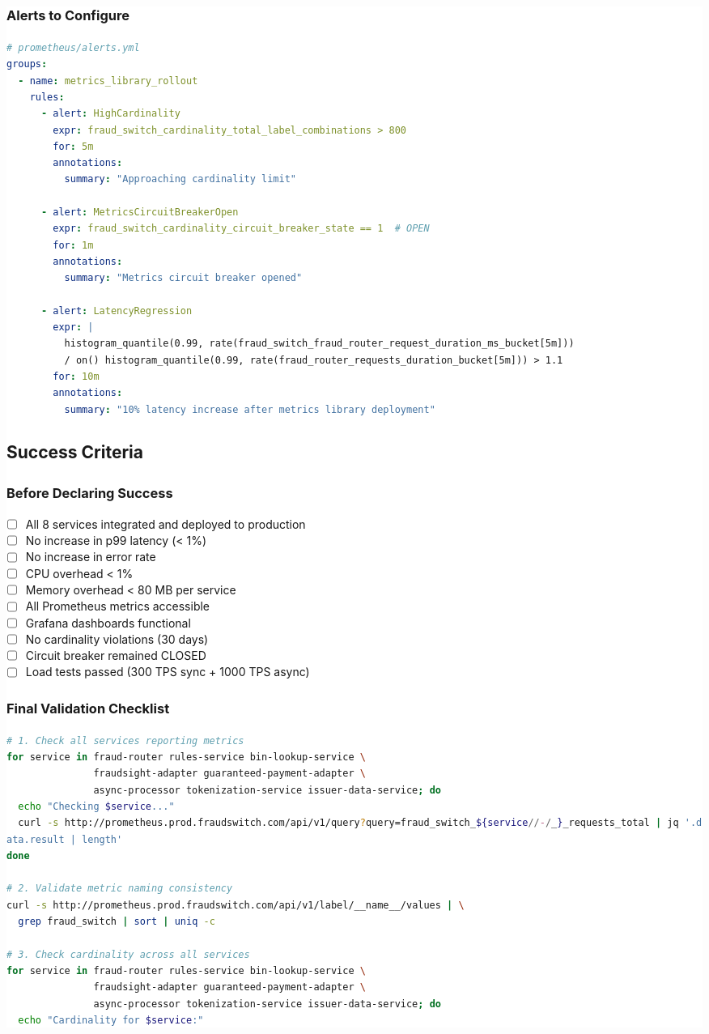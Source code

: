 ### Alerts to Configure

```yaml
# prometheus/alerts.yml
groups:
  - name: metrics_library_rollout
    rules:
      - alert: HighCardinality
        expr: fraud_switch_cardinality_total_label_combinations > 800
        for: 5m
        annotations:
          summary: "Approaching cardinality limit"
      
      - alert: MetricsCircuitBreakerOpen
        expr: fraud_switch_cardinality_circuit_breaker_state == 1  # OPEN
        for: 1m
        annotations:
          summary: "Metrics circuit breaker opened"
      
      - alert: LatencyRegression
        expr: |
          histogram_quantile(0.99, rate(fraud_switch_fraud_router_request_duration_ms_bucket[5m]))
          / on() histogram_quantile(0.99, rate(fraud_router_requests_duration_bucket[5m])) > 1.1
        for: 10m
        annotations:
          summary: "10% latency increase after metrics library deployment"
```

## Success Criteria

### Before Declaring Success

- [ ] All 8 services integrated and deployed to production
- [ ] No increase in p99 latency (< 1%)
- [ ] No increase in error rate
- [ ] CPU overhead < 1%
- [ ] Memory overhead < 80 MB per service
- [ ] All Prometheus metrics accessible
- [ ] Grafana dashboards functional
- [ ] No cardinality violations (30 days)
- [ ] Circuit breaker remained CLOSED
- [ ] Load tests passed (300 TPS sync + 1000 TPS async)

### Final Validation Checklist

```bash
# 1. Check all services reporting metrics
for service in fraud-router rules-service bin-lookup-service \
               fraudsight-adapter guaranteed-payment-adapter \
               async-processor tokenization-service issuer-data-service; do
  echo "Checking $service..."
  curl -s http://prometheus.prod.fraudswitch.com/api/v1/query?query=fraud_switch_${service//-/_}_requests_total | jq '.data.result | length'
done

# 2. Validate metric naming consistency
curl -s http://prometheus.prod.fraudswitch.com/api/v1/label/__name__/values | \
  grep fraud_switch | sort | uniq -c

# 3. Check cardinality across all services
for service in fraud-router rules-service bin-lookup-service \
               fraudsight-adapter guaranteed-payment-adapter \
               async-processor tokenization-service issuer-data-service; do
  echo "Cardinality for $service:"
```